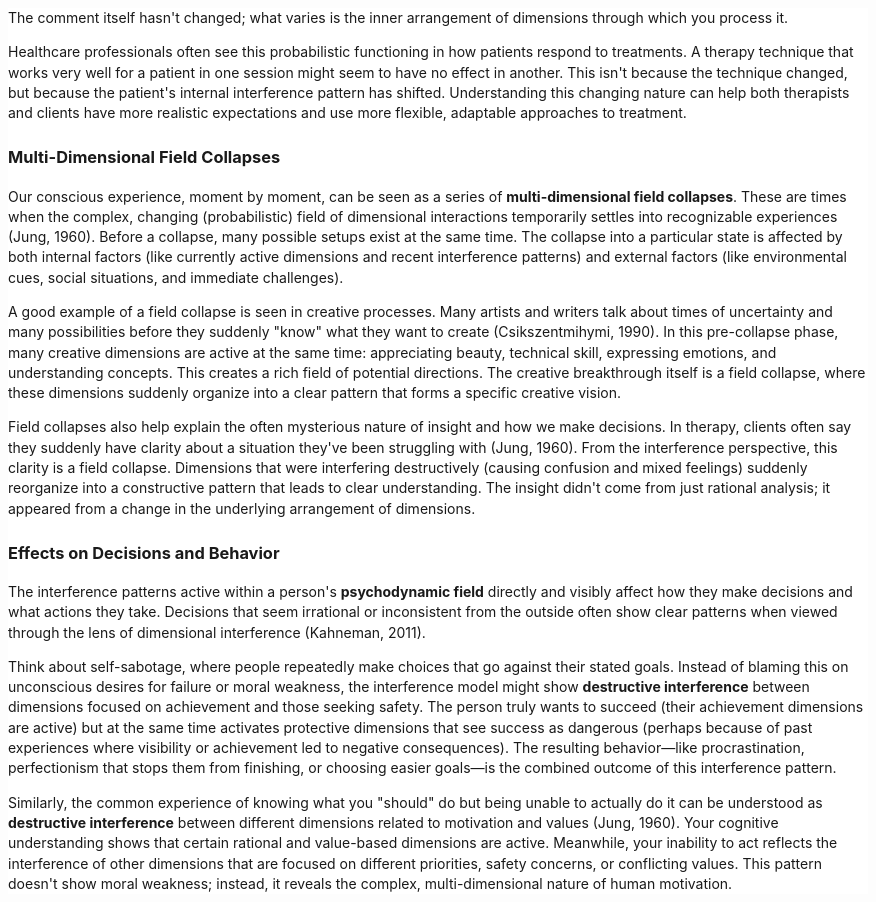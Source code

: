 The comment itself hasn't changed; what varies is the inner arrangement of dimensions through which you process it.

Healthcare professionals often see this probabilistic functioning in how patients respond to treatments. A therapy technique that works very well for a patient in one session might seem to have no effect in another. This isn't because the technique changed, but because the patient's internal interference pattern has shifted. Understanding this changing nature can help both therapists and clients have more realistic expectations and use more flexible, adaptable approaches to treatment.

### Multi-Dimensional Field Collapses

Our conscious experience, moment by moment, can be seen as a series of **multi-dimensional field collapses**. These are times when the complex, changing (probabilistic) field of dimensional interactions temporarily settles into recognizable experiences (Jung, 1960). Before a collapse, many possible setups exist at the same time. The collapse into a particular state is affected by both internal factors (like currently active dimensions and recent interference patterns) and external factors (like environmental cues, social situations, and immediate challenges).

A good example of a field collapse is seen in creative processes. Many artists and writers talk about times of uncertainty and many possibilities before they suddenly "know" what they want to create (Csikszentmihymi, 1990). In this pre-collapse phase, many creative dimensions are active at the same time: appreciating beauty, technical skill, expressing emotions, and understanding concepts. This creates a rich field of potential directions. The creative breakthrough itself is a field collapse, where these dimensions suddenly organize into a clear pattern that forms a specific creative vision.

Field collapses also help explain the often mysterious nature of insight and how we make decisions. In therapy, clients often say they suddenly have clarity about a situation they've been struggling with (Jung, 1960). From the interference perspective, this clarity is a field collapse. Dimensions that were interfering destructively (causing confusion and mixed feelings) suddenly reorganize into a constructive pattern that leads to clear understanding. The insight didn't come from just rational analysis; it appeared from a change in the underlying arrangement of dimensions.

### Effects on Decisions and Behavior

The interference patterns active within a person's **psychodynamic field** directly and visibly affect how they make decisions and what actions they take. Decisions that seem irrational or inconsistent from the outside often show clear patterns when viewed through the lens of dimensional interference (Kahneman, 2011).

Think about self-sabotage, where people repeatedly make choices that go against their stated goals. Instead of blaming this on unconscious desires for failure or moral weakness, the interference model might show **destructive interference** between dimensions focused on achievement and those seeking safety. The person truly wants to succeed (their achievement dimensions are active) but at the same time activates protective dimensions that see success as dangerous (perhaps because of past experiences where visibility or achievement led to negative consequences). The resulting behavior—like procrastination, perfectionism that stops them from finishing, or choosing easier goals—is the combined outcome of this interference pattern.

Similarly, the common experience of knowing what you "should" do but being unable to actually do it can be understood as **destructive interference** between different dimensions related to motivation and values (Jung, 1960). Your cognitive understanding shows that certain rational and value-based dimensions are active. Meanwhile, your inability to act reflects the interference of other dimensions that are focused on different priorities, safety concerns, or conflicting values. This pattern doesn't show moral weakness; instead, it reveals the complex, multi-dimensional nature of human motivation.
